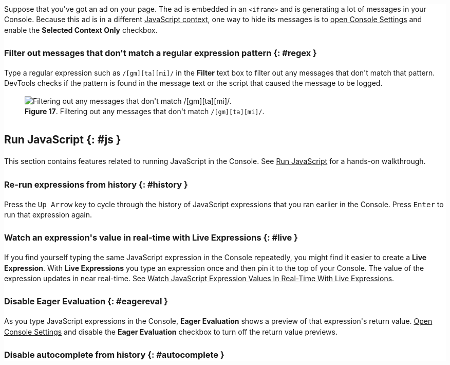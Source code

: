 Suppose that you've got an ad on your page. The ad is embedded in an `<iframe>` and is generating
a lot of messages in your Console. Because this ad is in a different [JavaScript
context](#context), one way to hide its messages is to [open Console Settings](#settings)
and enable the **Selected Context Only** checkbox.

### Filter out messages that don't match a regular expression pattern {: #regex }

Type a regular expression such as `/[gm][ta][mi]/` in the **Filter** text box to filter out
any messages that don't match that pattern. DevTools checks if the pattern is found in the
message text or the script that caused the message to be logged.

<figure>
  <img src="/web/tools/chrome-devtools/console/images/regexfilter.png"
       alt="Filtering out any messages that don't match /[gm][ta][mi]/."/>
  <figcaption>
    <b>Figure 17</b>. Filtering out any messages that don't match <code>/[gm][ta][mi]/</code>.
  </figcaption>
</figure>

## Run JavaScript {: #js }

This section contains features related to running JavaScript in the Console.
See [Run JavaScript](/web/tools/chrome-devtools/console/get-started#javascript) for a hands-on
walkthrough.

### Re-run expressions from history {: #history }

Press the <kbd>Up Arrow</kbd> key to cycle through the history of JavaScript expressions that you ran
earlier in the Console. Press <kbd>Enter</kbd> to run that expression again.

### Watch an expression's value in real-time with Live Expressions {: #live }

[liveexpressions]: /web/tools/chrome-devtools/console/live-expressions

If you find yourself typing the same JavaScript expression in the Console repeatedly, you might
find it easier to create a **Live Expression**. With **Live Expressions** you type an expression once
and then pin it to the top of your Console. The value of the expression updates in near real-time.
See [Watch JavaScript Expression Values In Real-Time With Live Expressions][liveexpressions].

### Disable Eager Evaluation {: #eagereval }

As you type JavaScript expressions in the Console, **Eager Evaluation** shows a preview of that expression's
return value. [Open Console Settings](#settings) and disable the **Eager Evaluation** checkbox to turn off
the return value previews.

### Disable autocomplete from history {: #autocomplete }


[commandmenu]: /web/tools/chrome-devtools/command-menu/
[API]: /web/tools/chrome-devtools/console/api
[utilities]: /web/tools/chrome-devtools/console/utilities
[tutorial]: /web/tools/chrome-devtools/console/get-started
[mainmenu]: /web/tools/chrome-devtools/images/shared/main-menu.png
[settings]: /web/tools/chrome-devtools/console/images/settingsbutton.png
[showsidebar]: images/showconsolesidebar.png
[clear]: /web/tools/chrome-devtools/console/images/clearconsole.png
